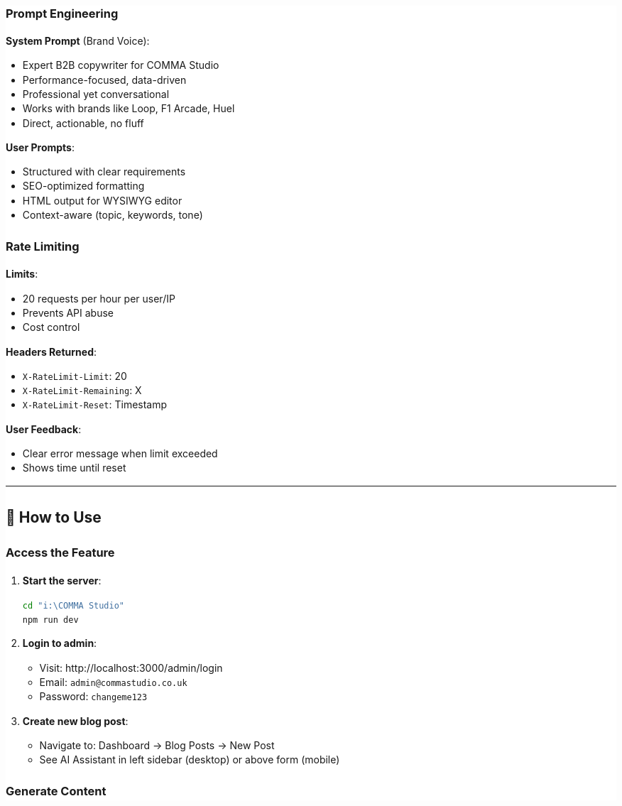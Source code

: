 ### Prompt Engineering

**System Prompt** (Brand Voice):
- Expert B2B copywriter for COMMA Studio
- Performance-focused, data-driven
- Professional yet conversational
- Works with brands like Loop, F1 Arcade, Huel
- Direct, actionable, no fluff

**User Prompts**:
- Structured with clear requirements
- SEO-optimized formatting
- HTML output for WYSIWYG editor
- Context-aware (topic, keywords, tone)

### Rate Limiting

**Limits**:
- 20 requests per hour per user/IP
- Prevents API abuse
- Cost control

**Headers Returned**:
- `X-RateLimit-Limit`: 20
- `X-RateLimit-Remaining`: X
- `X-RateLimit-Reset`: Timestamp

**User Feedback**:
- Clear error message when limit exceeded
- Shows time until reset

---

## 🚀 How to Use

### Access the Feature

1. **Start the server**:
   ```bash
   cd "i:\COMMA Studio"
   npm run dev
   ```

2. **Login to admin**:
   - Visit: http://localhost:3000/admin/login
   - Email: `admin@commastudio.co.uk`
   - Password: `changeme123`

3. **Create new blog post**:
   - Navigate to: Dashboard → Blog Posts → New Post
   - See AI Assistant in left sidebar (desktop) or above form (mobile)

### Generate Content

